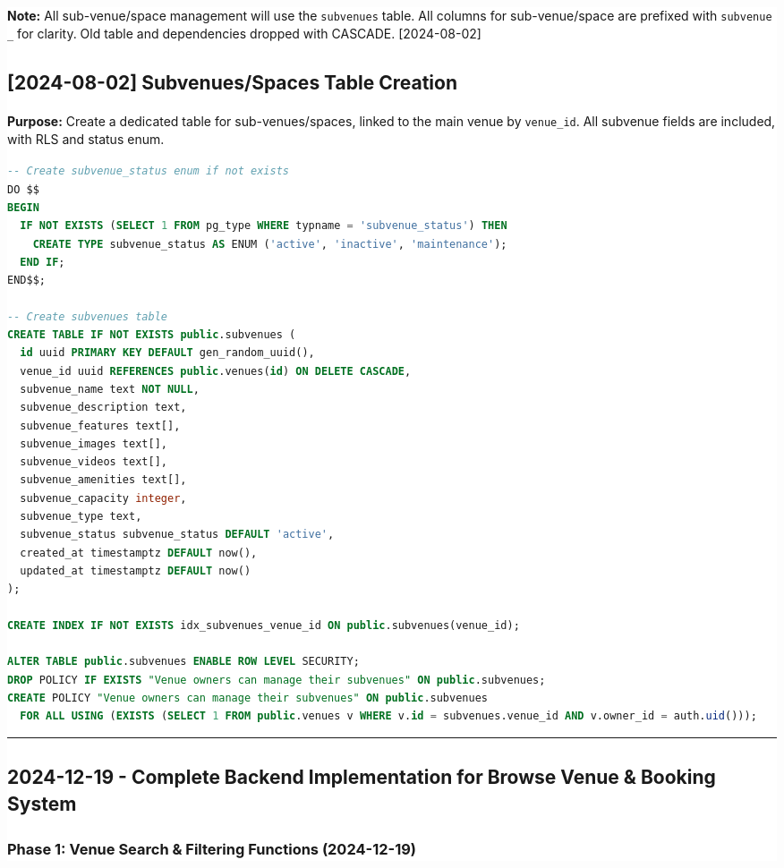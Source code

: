 **Note:** All sub-venue/space management will use the `subvenues` table. All columns for sub-venue/space are prefixed with `subvenue_` for clarity. Old table and dependencies dropped with CASCADE. [2024-08-02]

## [2024-08-02] Subvenues/Spaces Table Creation

**Purpose:** Create a dedicated table for sub-venues/spaces, linked to the main venue by `venue_id`. All subvenue fields are included, with RLS and status enum.

```sql
-- Create subvenue_status enum if not exists
DO $$
BEGIN
  IF NOT EXISTS (SELECT 1 FROM pg_type WHERE typname = 'subvenue_status') THEN
    CREATE TYPE subvenue_status AS ENUM ('active', 'inactive', 'maintenance');
  END IF;
END$$;

-- Create subvenues table
CREATE TABLE IF NOT EXISTS public.subvenues (
  id uuid PRIMARY KEY DEFAULT gen_random_uuid(),
  venue_id uuid REFERENCES public.venues(id) ON DELETE CASCADE,
  subvenue_name text NOT NULL,
  subvenue_description text,
  subvenue_features text[],
  subvenue_images text[],
  subvenue_videos text[],
  subvenue_amenities text[],
  subvenue_capacity integer,
  subvenue_type text,
  subvenue_status subvenue_status DEFAULT 'active',
  created_at timestamptz DEFAULT now(),
  updated_at timestamptz DEFAULT now()
);

CREATE INDEX IF NOT EXISTS idx_subvenues_venue_id ON public.subvenues(venue_id);

ALTER TABLE public.subvenues ENABLE ROW LEVEL SECURITY;
DROP POLICY IF EXISTS "Venue owners can manage their subvenues" ON public.subvenues;
CREATE POLICY "Venue owners can manage their subvenues" ON public.subvenues
  FOR ALL USING (EXISTS (SELECT 1 FROM public.venues v WHERE v.id = subvenues.venue_id AND v.owner_id = auth.uid()));
```

---

## 2024-12-19 - Complete Backend Implementation for Browse Venue & Booking System

### Phase 1: Venue Search & Filtering Functions (2024-12-19)
